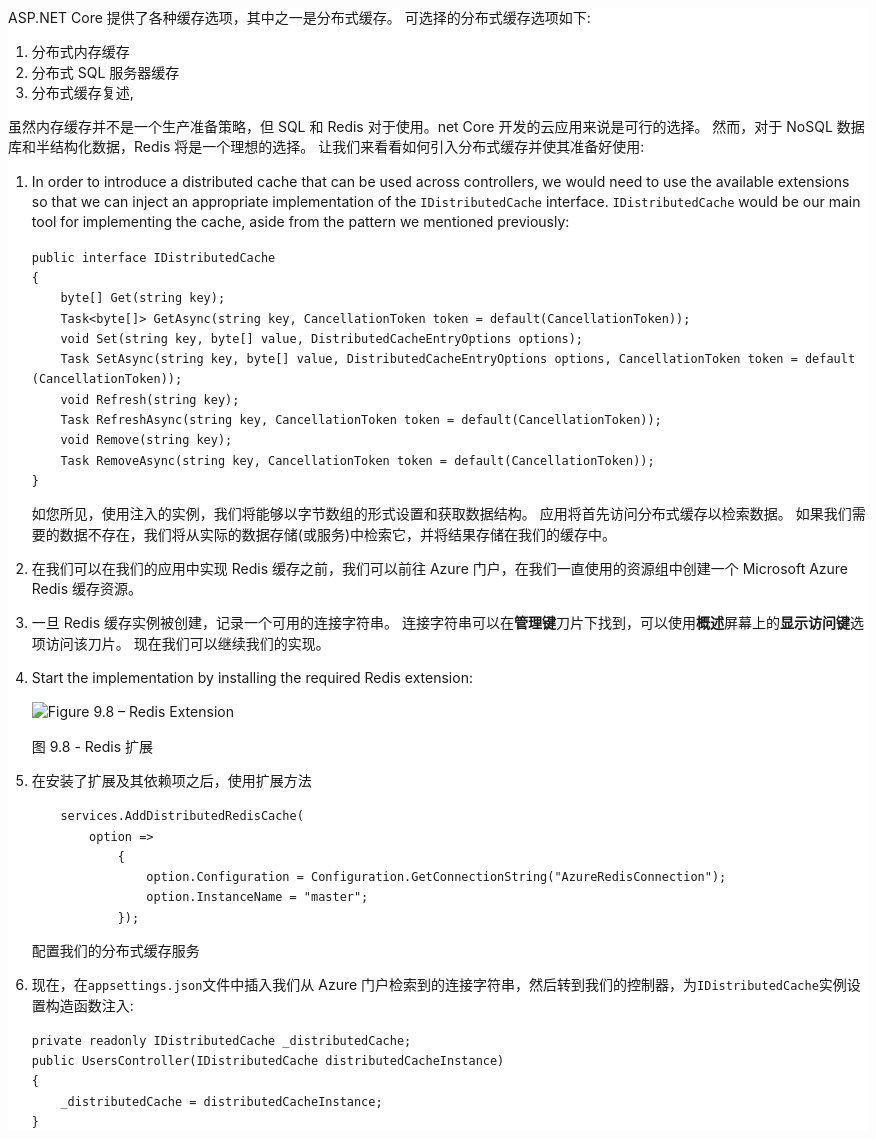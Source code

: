 ASP.NET Core 提供了各种缓存选项，其中之一是分布式缓存。 可选择的分布式缓存选项如下:

1.  分布式内存缓存
2.  分布式 SQL 服务器缓存
3.  分布式缓存复述,

虽然内存缓存并不是一个生产准备策略，但 SQL 和 Redis 对于使用。net Core 开发的云应用来说是可行的选择。 然而，对于 NoSQL 数据库和半结构化数据，Redis 将是一个理想的选择。 让我们来看看如何引入分布式缓存并使其准备好使用:

1.  In order to introduce a distributed cache that can be used across controllers, we would need to use the available extensions so that we can inject an appropriate implementation of the `IDistributedCache` interface. `IDistributedCache` would be our main tool for implementing the cache, aside from the pattern we mentioned previously:

    ```
    public interface IDistributedCache 
    { 
        byte[] Get(string key);
        Task<byte[]> GetAsync(string key, CancellationToken token = default(CancellationToken)); 
        void Set(string key, byte[] value, DistributedCacheEntryOptions options); 
        Task SetAsync(string key, byte[] value, DistributedCacheEntryOptions options, CancellationToken token = default(CancellationToken)); 
        void Refresh(string key); 
        Task RefreshAsync(string key, CancellationToken token = default(CancellationToken)); 
        void Remove(string key); 
        Task RemoveAsync(string key, CancellationToken token = default(CancellationToken)); 
    }
    ```

    如您所见，使用注入的实例，我们将能够以字节数组的形式设置和获取数据结构。 应用将首先访问分布式缓存以检索数据。 如果我们需要的数据不存在，我们将从实际的数据存储(或服务)中检索它，并将结果存储在我们的缓存中。

2.  在我们可以在我们的应用中实现 Redis 缓存之前，我们可以前往 Azure 门户，在我们一直使用的资源组中创建一个 Microsoft Azure Redis 缓存资源。
3.  一旦 Redis 缓存实例被创建，记录一个可用的连接字符串。 连接字符串可以在**管理键**刀片下找到，可以使用**概述**屏幕上的**显示访问键**选项访问该刀片。 现在我们可以继续我们的实现。
4.  Start the implementation by installing the required Redis extension:

    ![Figure 9.8 – Redis Extension ](image/Figure_9.08_B16381.jpg)

    图 9.8 - Redis 扩展

5.  在安装了扩展及其依赖项之后，使用扩展方法

    ```
        services.AddDistributedRedisCache(
            option =>
                {
                    option.Configuration = Configuration.GetConnectionString("AzureRedisConnection");
                    option.InstanceName = "master";
                });
    ```

    配置我们的分布式缓存服务
6.  现在，在`appsettings.json`文件中插入我们从 Azure 门户检索到的连接字符串，然后转到我们的控制器，为`IDistributedCache`实例设置构造函数注入:

    ```
    private readonly IDistributedCache _distributedCache;
    public UsersController(IDistributedCache distributedCacheInstance)
    {
        _distributedCache = distributedCacheInstance;
    }
    ```
